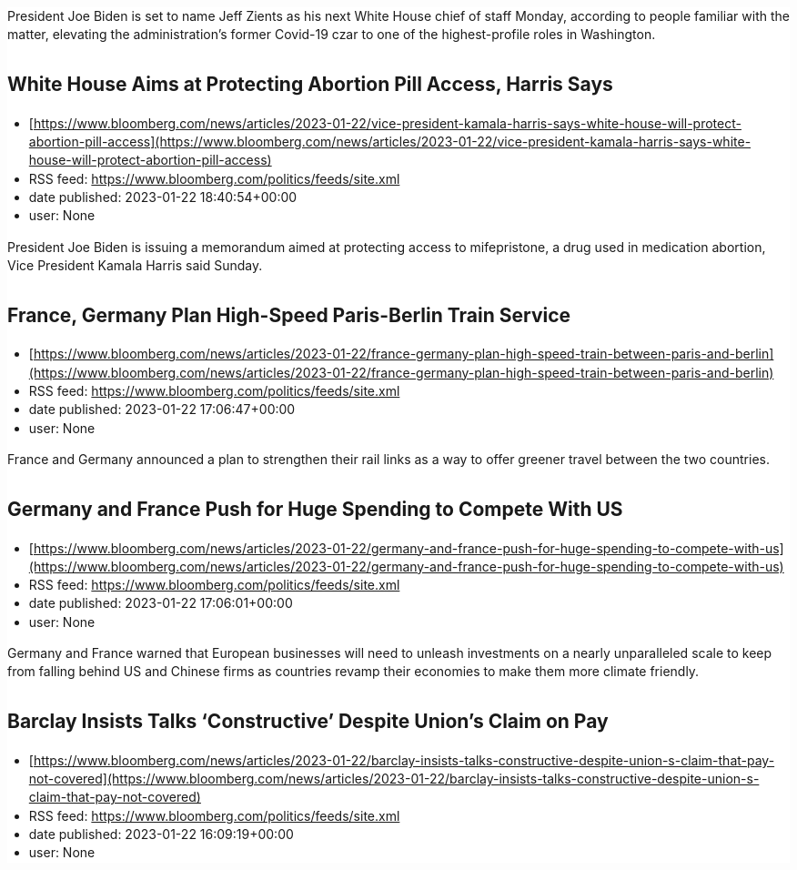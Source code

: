 President Joe Biden is set to name Jeff Zients as his next White House chief of staff Monday, according to people familiar with the matter, elevating the administration’s former Covid-19 czar to one of the highest-profile roles in Washington.

## White House Aims at Protecting Abortion Pill Access, Harris Says
 - [https://www.bloomberg.com/news/articles/2023-01-22/vice-president-kamala-harris-says-white-house-will-protect-abortion-pill-access](https://www.bloomberg.com/news/articles/2023-01-22/vice-president-kamala-harris-says-white-house-will-protect-abortion-pill-access)
 - RSS feed: https://www.bloomberg.com/politics/feeds/site.xml
 - date published: 2023-01-22 18:40:54+00:00
 - user: None

President Joe Biden is issuing a memorandum aimed at protecting access to mifepristone, a drug used in medication abortion, Vice President Kamala Harris said Sunday.

## France, Germany Plan High-Speed Paris-Berlin Train Service
 - [https://www.bloomberg.com/news/articles/2023-01-22/france-germany-plan-high-speed-train-between-paris-and-berlin](https://www.bloomberg.com/news/articles/2023-01-22/france-germany-plan-high-speed-train-between-paris-and-berlin)
 - RSS feed: https://www.bloomberg.com/politics/feeds/site.xml
 - date published: 2023-01-22 17:06:47+00:00
 - user: None

France and Germany announced a plan to strengthen their rail links as a way to offer greener travel between the two countries.

## Germany and France Push for Huge Spending to Compete With US
 - [https://www.bloomberg.com/news/articles/2023-01-22/germany-and-france-push-for-huge-spending-to-compete-with-us](https://www.bloomberg.com/news/articles/2023-01-22/germany-and-france-push-for-huge-spending-to-compete-with-us)
 - RSS feed: https://www.bloomberg.com/politics/feeds/site.xml
 - date published: 2023-01-22 17:06:01+00:00
 - user: None

Germany and France warned that European businesses will need to unleash investments on a nearly unparalleled scale to keep from falling behind US and Chinese firms as countries revamp their economies to make them more climate friendly.

## Barclay Insists Talks ‘Constructive’ Despite Union’s Claim on Pay
 - [https://www.bloomberg.com/news/articles/2023-01-22/barclay-insists-talks-constructive-despite-union-s-claim-that-pay-not-covered](https://www.bloomberg.com/news/articles/2023-01-22/barclay-insists-talks-constructive-despite-union-s-claim-that-pay-not-covered)
 - RSS feed: https://www.bloomberg.com/politics/feeds/site.xml
 - date published: 2023-01-22 16:09:19+00:00
 - user: None
